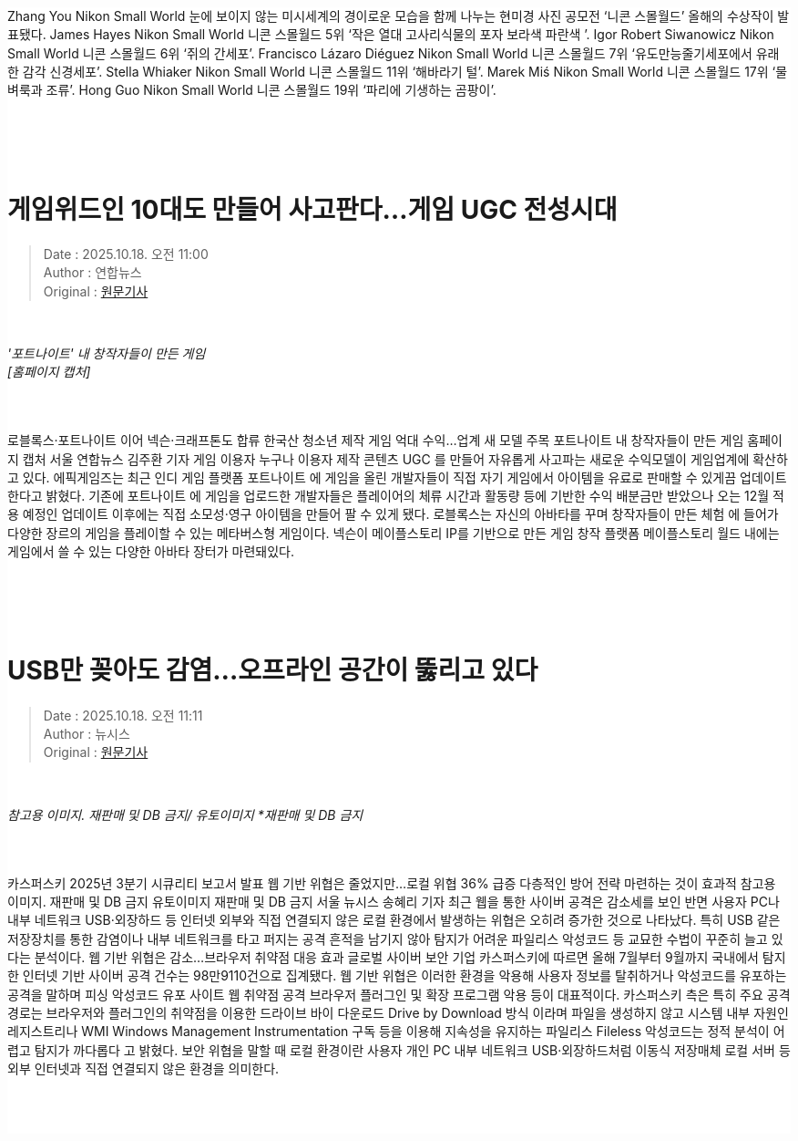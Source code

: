 Zhang You Nikon Small World 눈에 보이지 않는 미시세계의 경이로운 모습을 함께 나누는 현미경 사진 공모전 ‘니콘 스몰월드’ 올해의 수상작이 발표됐다.
James Hayes Nikon Small World 니콘 스몰월드 5위 ‘작은 열대 고사리식물의 포자 보라색 파란색 ’.
Igor Robert Siwanowicz Nikon Small World 니콘 스몰월드 6위 ‘쥐의 간세포’.
Francisco Lázaro Diéguez Nikon Small World 니콘 스몰월드 7위 ‘유도만능줄기세포에서 유래한 감각 신경세포’.
Stella Whiaker Nikon Small World 니콘 스몰월드 11위 ‘해바라기 털’.
Marek Miś Nikon Small World 니콘 스몰월드 17위 ‘물벼룩과 조류’.
Hong Guo Nikon Small World 니콘 스몰월드 19위 ‘파리에 기생하는 곰팡이’.  
<br/><br/><br/>  

  
# 게임위드인 10대도 만들어 사고판다…게임 UGC 전성시대  
  
> Date : 2025.10.18. 오전 11:00  
> Author : 연합뉴스  
> Original : [원문기사](https://n.news.naver.com/mnews/article/001/0015685494?sid=105)  
<br/>  
  
<img alt="'포트나이트' 내 창작자들이 만든 게임[홈페이지 캡처]" class="_LAZY_LOADING _LAZY_LOADING_INIT_HIDE" src="https://imgnews.pstatic.net/image/001/2025/10/18/AKR20251017142700017_04_i_P4_20251018110015443.jpg?type=w860" id="img1" style="display: none;"></img><em class="img_desc">'포트나이트' 내 창작자들이 만든 게임<br/>[홈페이지 캡처]</em>  
<br/><br/>  
  
로블록스·포트나이트 이어 넥슨·크래프톤도 합류 한국산 청소년 제작 게임 억대 수익…업계 새 모델 주목 포트나이트 내 창작자들이 만든 게임 홈페이지 캡처 서울 연합뉴스 김주환 기자 게임 이용자 누구나 이용자 제작 콘텐츠 UGC 를 만들어 자유롭게 사고파는 새로운 수익모델이 게임업계에 확산하고 있다.
에픽게임즈는 최근 인디 게임 플랫폼 포트나이트 에 게임을 올린 개발자들이 직접 자기 게임에서 아이템을 유료로 판매할 수 있게끔 업데이트한다고 밝혔다.
기존에 포트나이트 에 게임을 업로드한 개발자들은 플레이어의 체류 시간과 활동량 등에 기반한 수익 배분금만 받았으나 오는 12월 적용 예정인 업데이트 이후에는 직접 소모성·영구 아이템을 만들어 팔 수 있게 됐다.
로블록스는 자신의 아바타를 꾸며 창작자들이 만든 체험 에 들어가 다양한 장르의 게임을 플레이할 수 있는 메타버스형 게임이다.
넥슨이 메이플스토리 IP를 기반으로 만든 게임 창작 플랫폼 메이플스토리 월드 내에는 게임에서 쓸 수 있는 다양한 아바타 장터가 마련돼있다.  
<br/><br/><br/>  

  
# USB만 꽂아도 감염…오프라인 공간이 뚫리고 있다  
  
> Date : 2025.10.18. 오전 11:11  
> Author : 뉴시스  
> Original : [원문기사](https://n.news.naver.com/mnews/article/003/0013542074?sid=105)  
<br/>  
  
<img alt="참고용 이미지. 재판매 및 DB 금지/ 유토이미지 *재판매 및 DB 금지" class="_LAZY_LOADING _LAZY_LOADING_INIT_HIDE" src="https://imgnews.pstatic.net/image/003/2025/10/18/NISI20250922_0001949686_web_20250922112239_20251018111110327.jpg?type=w860" id="img1" style="display: none;"></img><em class="img_desc">참고용 이미지. 재판매 및 DB 금지/ 유토이미지 *재판매 및 DB 금지</em>  
<br/><br/>  
  
카스퍼스키 2025년 3분기 시큐리티 보고서 발표 웹 기반 위협은 줄었지만…로컬 위협 36% 급증 다층적인 방어 전략 마련하는 것이 효과적 참고용 이미지.
재판매 및 DB 금지 유토이미지 재판매 및 DB 금지 서울 뉴시스 송혜리 기자 최근 웹을 통한 사이버 공격은 감소세를 보인 반면 사용자 PC나 내부 네트워크 USB·외장하드 등 인터넷 외부와 직접 연결되지 않은 로컬 환경에서 발생하는 위협은 오히려 증가한 것으로 나타났다.
특히 USB 같은 저장장치를 통한 감염이나 내부 네트워크를 타고 퍼지는 공격 흔적을 남기지 않아 탐지가 어려운 파일리스 악성코드 등 교묘한 수법이 꾸준히 늘고 있다는 분석이다.
웹 기반 위협은 감소…브라우저 취약점 대응 효과 글로벌 사이버 보안 기업 카스퍼스키에 따르면 올해 7월부터 9월까지 국내에서 탐지한 인터넷 기반 사이버 공격 건수는 98만9110건으로 집계됐다.
웹 기반 위협은 이러한 환경을 악용해 사용자 정보를 탈취하거나 악성코드를 유포하는 공격을 말하며 피싱 악성코드 유포 사이트 웹 취약점 공격 브라우저 플러그인 및 확장 프로그램 악용 등이 대표적이다.
카스퍼스키 측은 특히 주요 공격 경로는 브라우저와 플러그인의 취약점을 이용한 드라이브 바이 다운로드 Drive by Download 방식 이라며 파일을 생성하지 않고 시스템 내부 자원인 레지스트리나 WMI Windows Management Instrumentation 구독 등을 이용해 지속성을 유지하는 파일리스 Fileless 악성코드는 정적 분석이 어렵고 탐지가 까다롭다 고 밝혔다.
보안 위협을 말할 때 로컬 환경이란 사용자 개인 PC 내부 네트워크 USB·외장하드처럼 이동식 저장매체 로컬 서버 등 외부 인터넷과 직접 연결되지 않은 환경을 의미한다.  
<br/><br/><br/>  
